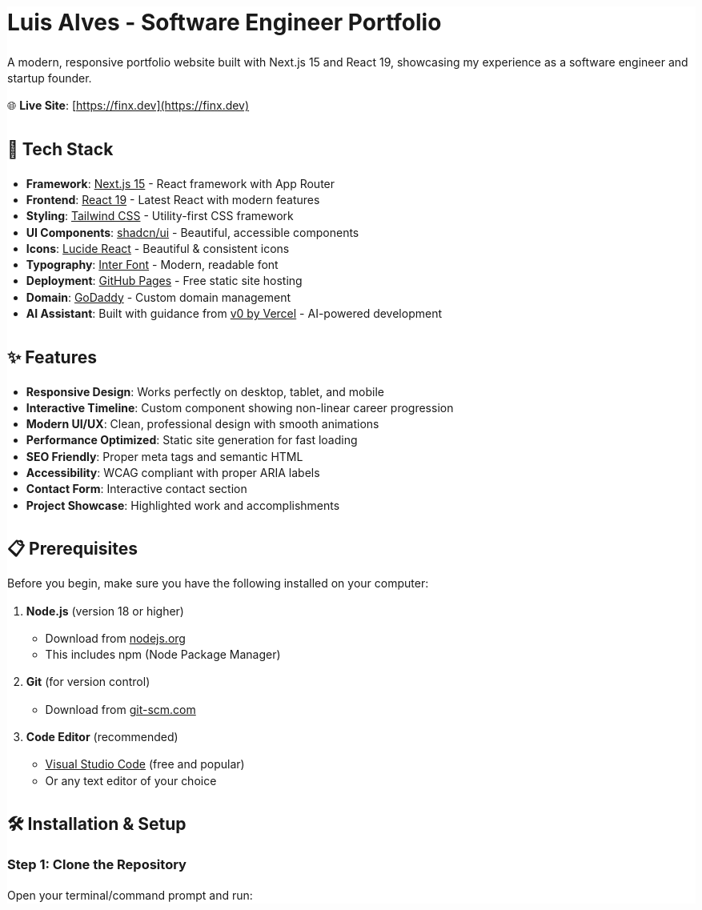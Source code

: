 # Luis Alves - Software Engineer Portfolio

A modern, responsive portfolio website built with Next.js 15 and React 19, showcasing my experience as a software engineer and startup founder.

🌐 **Live Site**: [https://finx.dev](https://finx.dev)

## 🚀 Tech Stack

- **Framework**: [Next.js 15](https://nextjs.org/) - React framework with App Router
- **Frontend**: [React 19](https://react.dev/) - Latest React with modern features
- **Styling**: [Tailwind CSS](https://tailwindcss.com/) - Utility-first CSS framework
- **UI Components**: [shadcn/ui](https://ui.shadcn.com/) - Beautiful, accessible components
- **Icons**: [Lucide React](https://lucide.dev/) - Beautiful & consistent icons
- **Typography**: [Inter Font](https://fonts.google.com/specimen/Inter) - Modern, readable font
- **Deployment**: [GitHub Pages](https://pages.github.com/) - Free static site hosting
- **Domain**: [GoDaddy](https://godaddy.com/) - Custom domain management
- **AI Assistant**: Built with guidance from [v0 by Vercel](https://v0.dev/) - AI-powered development

## ✨ Features

- **Responsive Design**: Works perfectly on desktop, tablet, and mobile
- **Interactive Timeline**: Custom component showing non-linear career progression
- **Modern UI/UX**: Clean, professional design with smooth animations
- **Performance Optimized**: Static site generation for fast loading
- **SEO Friendly**: Proper meta tags and semantic HTML
- **Accessibility**: WCAG compliant with proper ARIA labels
- **Contact Form**: Interactive contact section
- **Project Showcase**: Highlighted work and accomplishments

## 📋 Prerequisites

Before you begin, make sure you have the following installed on your computer:

1. **Node.js** (version 18 or higher)
   - Download from [nodejs.org](https://nodejs.org/)
   - This includes npm (Node Package Manager)

2. **Git** (for version control)
   - Download from [git-scm.com](https://git-scm.com/)

3. **Code Editor** (recommended)
   - [Visual Studio Code](https://code.visualstudio.com/) (free and popular)
   - Or any text editor of your choice

## 🛠️ Installation & Setup

### Step 1: Clone the Repository

Open your terminal/command prompt and run:
